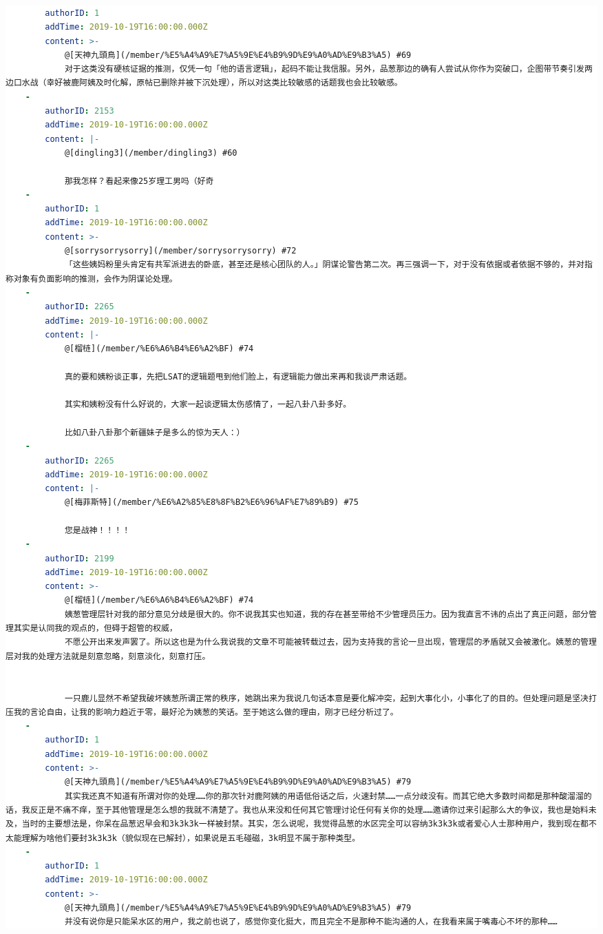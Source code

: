 ```yaml
        authorID: 1
        addTime: 2019-10-19T16:00:00.000Z
        content: >-
            @[天神九頭鳥](/member/%E5%A4%A9%E7%A5%9E%E4%B9%9D%E9%A0%AD%E9%B3%A5) #69
            对于这类没有硬核证据的推测，仅凭一句「他的语言逻辑」，起码不能让我信服。另外，品葱那边的确有人尝试从你作为突破口，企图带节奏引发两边口水战（幸好被鹿阿姨及时化解，原帖已删除并被下沉处理），所以对这类比较敏感的话题我也会比较敏感。
    -
        authorID: 2153
        addTime: 2019-10-19T16:00:00.000Z
        content: |-
            @[dingling3](/member/dingling3) #60

            那我怎样？看起来像25岁理工男吗（好奇
    -
        authorID: 1
        addTime: 2019-10-19T16:00:00.000Z
        content: >-
            @[sorrysorrysorry](/member/sorrysorrysorry) #72
            「这些姨妈粉里头肯定有共军派进去的卧底，甚至还是核心团队的人。」阴谋论警告第二次。再三强调一下，对于没有依据或者依据不够的，并对指称对象有负面影响的推测，会作为阴谋论处理。
    -
        authorID: 2265
        addTime: 2019-10-19T16:00:00.000Z
        content: |-
            @[榴梿](/member/%E6%A6%B4%E6%A2%BF) #74

            真的要和姨粉谈正事，先把LSAT的逻辑题甩到他们脸上，有逻辑能力做出来再和我谈严肃话题。

            其实和姨粉没有什么好说的，大家一起谈逻辑太伤感情了，一起八卦八卦多好。

            比如八卦八卦那个新疆妹子是多么的惊为天人：）
    -
        authorID: 2265
        addTime: 2019-10-19T16:00:00.000Z
        content: |-
            @[梅菲斯特](/member/%E6%A2%85%E8%8F%B2%E6%96%AF%E7%89%B9) #75

            您是战神！！！！
    -
        authorID: 2199
        addTime: 2019-10-19T16:00:00.000Z
        content: >-
            @[榴梿](/member/%E6%A6%B4%E6%A2%BF) #74
            姨葱管理层针对我的部分意见分歧是很大的。你不说我其实也知道，我的存在甚至带给不少管理员压力。因为我直言不讳的点出了真正问题，部分管理其实是认同我的观点的，但碍于超管的权威，
            不愿公开出来发声罢了。所以这也是为什么我说我的文章不可能被转载过去，因为支持我的言论一旦出现，管理层的矛盾就又会被激化。姨葱的管理层对我的处理方法就是刻意忽略，刻意淡化，刻意打压。


            一只鹿儿显然不希望我破坏姨葱所谓正常的秩序，她跳出来为我说几句话本意是要化解冲突，起到大事化小，小事化了的目的。但处理问题是坚决打压我的言论自由，让我的影响力趋近于零，最好沦为姨葱的笑话。至于她这么做的理由，刚才已经分析过了。
    -
        authorID: 1
        addTime: 2019-10-19T16:00:00.000Z
        content: >-
            @[天神九頭鳥](/member/%E5%A4%A9%E7%A5%9E%E4%B9%9D%E9%A0%AD%E9%B3%A5) #79
            其实我还真不知道有所谓对你的处理……你的那次针对鹿阿姨的用语低俗话之后，火速封禁……一点分歧没有。而其它绝大多数时间都是那种酸溜溜的话，我反正是不痛不痒，至于其他管理是怎么想的我就不清楚了。我也从来没和任何其它管理讨论任何有关你的处理……邀请你过来引起那么大的争议，我也是始料未及，当时的主要想法是，你呆在品葱迟早会和3k3k3k一样被封禁。其实，怎么说呢，我觉得品葱的水区完全可以容纳3k3k3k或者爱心人士那种用户，我到现在都不太能理解为啥他们要封3k3k3k（貌似现在已解封），如果说是五毛碰磁，3k明显不属于那种类型。
    -
        authorID: 1
        addTime: 2019-10-19T16:00:00.000Z
        content: >-
            @[天神九頭鳥](/member/%E5%A4%A9%E7%A5%9E%E4%B9%9D%E9%A0%AD%E9%B3%A5) #79
            并没有说你是只能呆水区的用户，我之前也说了，感觉你变化挺大，而且完全不是那种不能沟通的人，在我看来属于嘴毒心不坏的那种……
```
